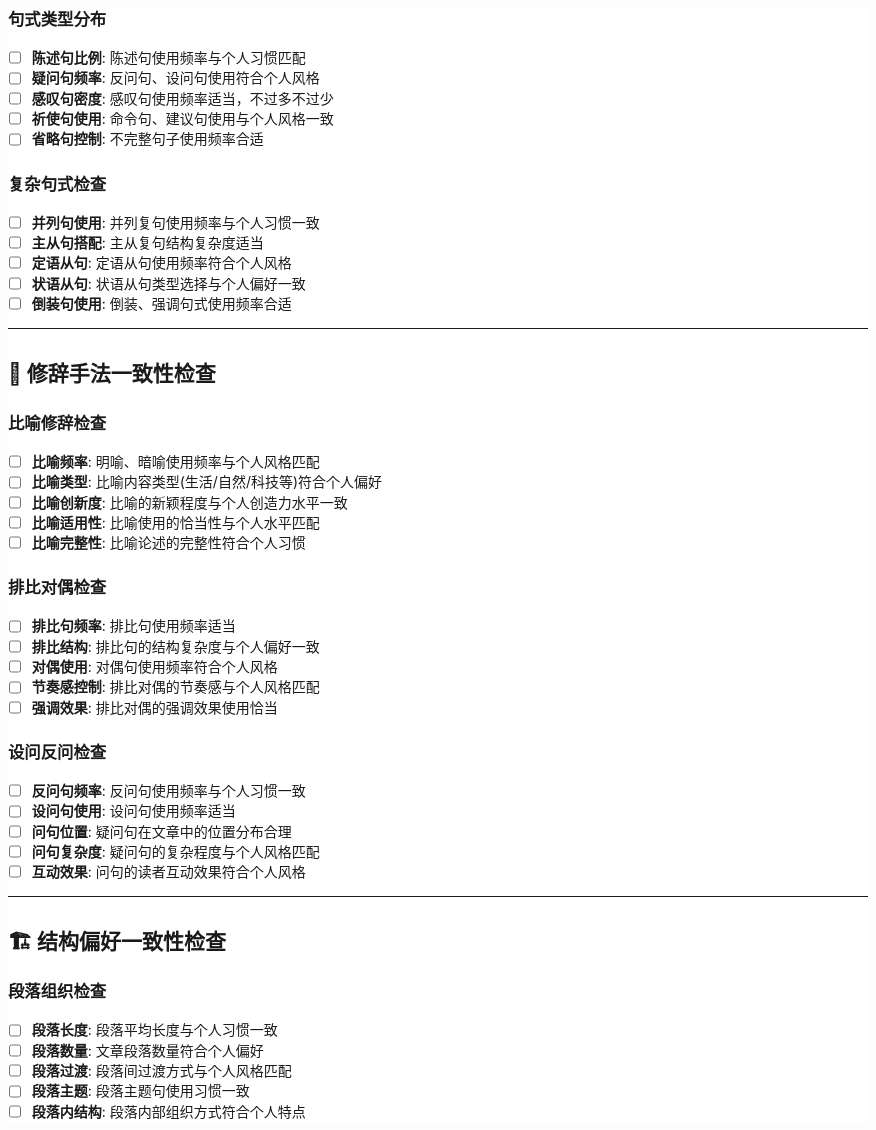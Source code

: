 ### 句式类型分布
- [ ] **陈述句比例**: 陈述句使用频率与个人习惯匹配
- [ ] **疑问句频率**: 反问句、设问句使用符合个人风格
- [ ] **感叹句密度**: 感叹句使用频率适当，不过多不过少
- [ ] **祈使句使用**: 命令句、建议句使用与个人风格一致
- [ ] **省略句控制**: 不完整句子使用频率合适

### 复杂句式检查
- [ ] **并列句使用**: 并列复句使用频率与个人习惯一致
- [ ] **主从句搭配**: 主从复句结构复杂度适当
- [ ] **定语从句**: 定语从句使用频率符合个人风格
- [ ] **状语从句**: 状语从句类型选择与个人偏好一致
- [ ] **倒装句使用**: 倒装、强调句式使用频率合适

---

## 🎨 修辞手法一致性检查

### 比喻修辞检查
- [ ] **比喻频率**: 明喻、暗喻使用频率与个人风格匹配
- [ ] **比喻类型**: 比喻内容类型(生活/自然/科技等)符合个人偏好
- [ ] **比喻创新度**: 比喻的新颖程度与个人创造力水平一致
- [ ] **比喻适用性**: 比喻使用的恰当性与个人水平匹配
- [ ] **比喻完整性**: 比喻论述的完整性符合个人习惯

### 排比对偶检查
- [ ] **排比句频率**: 排比句使用频率适当
- [ ] **排比结构**: 排比句的结构复杂度与个人偏好一致
- [ ] **对偶使用**: 对偶句使用频率符合个人风格
- [ ] **节奏感控制**: 排比对偶的节奏感与个人风格匹配
- [ ] **强调效果**: 排比对偶的强调效果使用恰当

### 设问反问检查
- [ ] **反问句频率**: 反问句使用频率与个人习惯一致
- [ ] **设问句使用**: 设问句使用频率适当
- [ ] **问句位置**: 疑问句在文章中的位置分布合理
- [ ] **问句复杂度**: 疑问句的复杂程度与个人风格匹配
- [ ] **互动效果**: 问句的读者互动效果符合个人风格

---

## 🏗️ 结构偏好一致性检查

### 段落组织检查
- [ ] **段落长度**: 段落平均长度与个人习惯一致
- [ ] **段落数量**: 文章段落数量符合个人偏好
- [ ] **段落过渡**: 段落间过渡方式与个人风格匹配
- [ ] **段落主题**: 段落主题句使用习惯一致
- [ ] **段落内结构**: 段落内部组织方式符合个人特点

